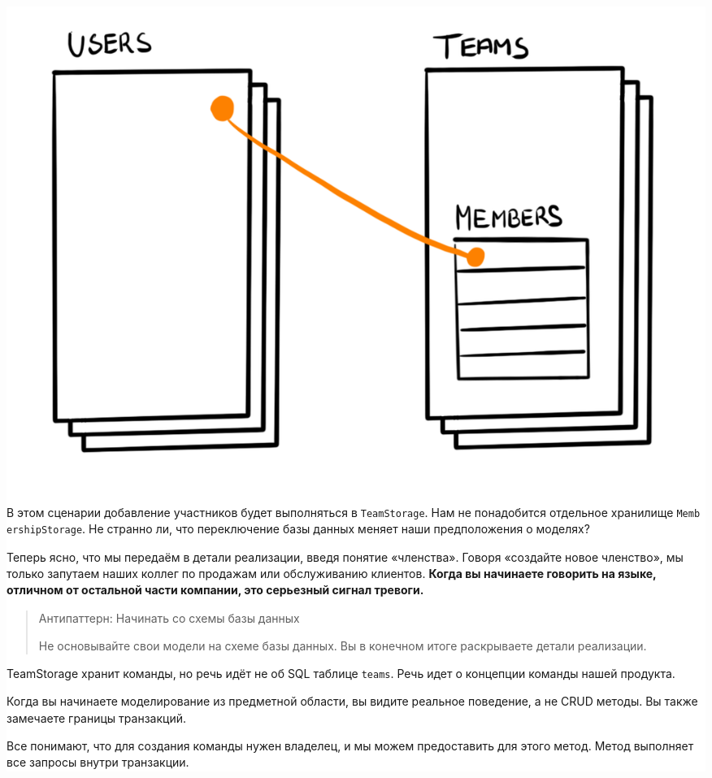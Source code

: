 ![document-db](images/part14-2/document-db.png)

В этом сценарии добавление участников будет выполняться в `TeamStorage`. Нам не 
понадобится отдельное хранилище `MembershipStorage`. Не странно ли, что 
переключение базы данных меняет наши предположения о моделях?

Теперь ясно, что мы передаём в детали реализации, введя понятие «членства».
Говоря «создайте новое членство», мы только запутаем наших коллег по продажам 
или обслуживанию клиентов. **Когда вы начинаете говорить на языке, отличном от 
остальной части компании, это серьезный сигнал тревоги.**

> Антипаттерн: Начинать со схемы базы данных
>
> Не основывайте свои модели на схеме базы данных. Вы в конечном итоге 
> раскрываете детали реализации.

TeamStorage хранит команды, но речь идёт не об SQL таблице `teams`. Речь идет 
о концепции команды нашей продукта.

Когда вы начинаете моделирование из предметной области, вы видите реальное 
поведение, а не CRUD методы. Вы также замечаете границы транзакций.

Все понимают, что для создания команды нужен владелец, и мы можем 
предоставить для этого метод. Метод выполняет все запросы внутри транзакции.
